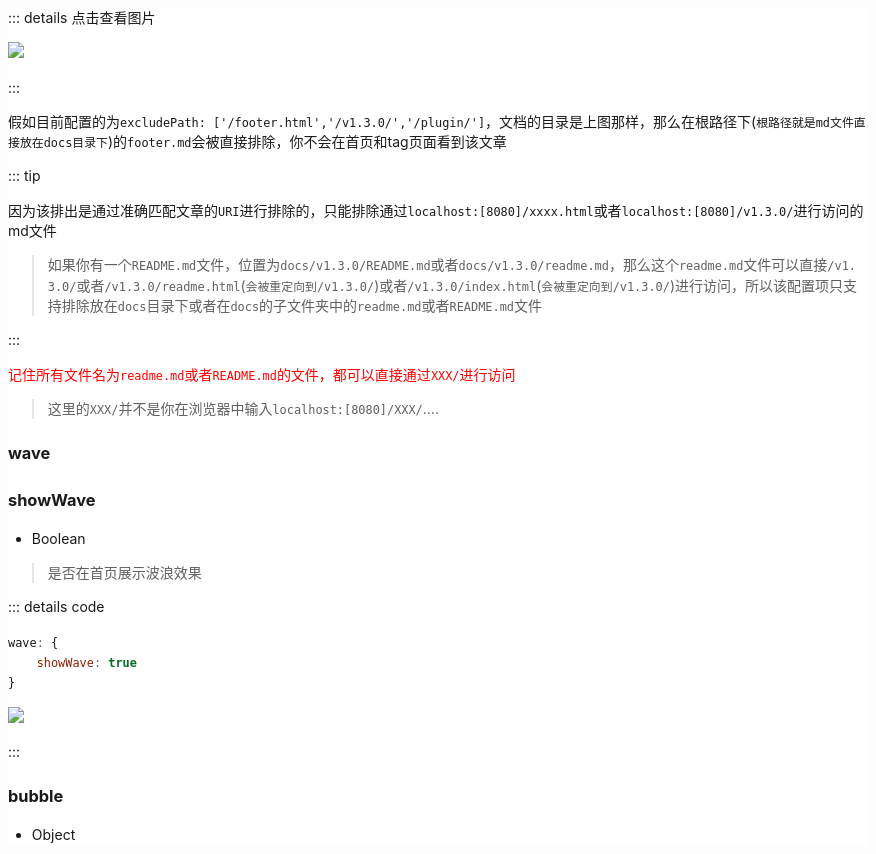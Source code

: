 

::: details 点击查看图片

![](https://picture.xcye.xyz/image-20211122080443328.png?x-oss-process=style/pictureProcess1)

:::



假如目前配置的为`excludePath: ['/footer.html','/v1.3.0/','/plugin/']`，文档的目录是上图那样，那么在根路径下(`根路径就是md文件直接放在docs目录下`)的`footer.md`会被直接排除，你不会在首页和tag页面看到该文章



::: tip

因为该排出是通过准确匹配文章的`URI`进行排除的，只能排除通过`localhost:[8080]/xxxx.html`或者`localhost:[8080]/v1.3.0/`进行访问的md文件

> 如果你有一个`README.md`文件，位置为`docs/v1.3.0/README.md`或者`docs/v1.3.0/readme.md`，那么这个`readme.md`文件可以直接`/v1.3.0/`或者`/v1.3.0/readme.html`(`会被重定向到/v1.3.0/`)或者`/v1.3.0/index.html`(`会被重定向到/v1.3.0/`)进行访问，所以该配置项只支持排除放在`docs`目录下或者在`docs`的子文件夹中的`readme.md`或者`README.md`文件

:::



<span style="color: red">记住所有文件名为`readme.md`或者`README.md`的文件，都可以直接通过`XXX/`进行访问</span>

> 这里的`XXX/`并不是你在浏览器中输入`localhost:[8080]/XXX/`....





### wave



### showWave

- Boolean

> 是否在首页展示波浪效果



::: details code

```js
wave: {
    showWave: true
}
```

![](https://picture.xcye.xyz/image-20211122081653795.png?x-oss-process=style/pictureProcess1)

:::



### bubble

- Object
